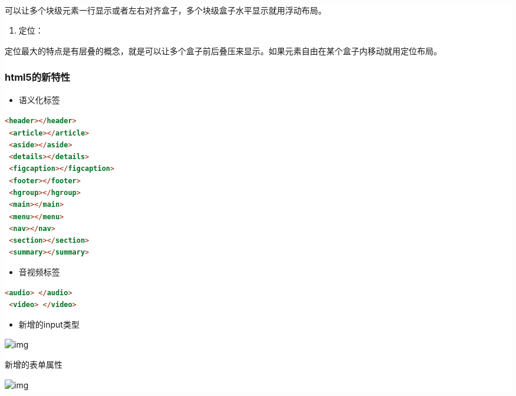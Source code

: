 可以让多个块级元素一行显示或者左右对齐盒子，多个块级盒子水平显示就用浮动布局。

1. 定位：

定位最大的特点是有层叠的概念，就是可以让多个盒子前后叠压来显示。如果元素自由在某个盒子内移动就用定位布局。

### html5的新特性

- 语义化标签

```html
<header></header>
 <article></article>
 <aside></aside>
 <details></details>
 <figcaption></figcaption>
 <footer></footer>
 <hgroup></hgroup>
 <main></main>
 <menu></menu>
 <nav></nav>
 <section></section>
 <summary></summary>
```

- 音视频标签

```html
<audio> </audio>
 <video> </video>
```

- 新增的input类型

![img](https://pic3.zhimg.com/80/v2-6a2b3e5dabb749de197258e335332a2e_1440w.webp)

新增的表单属性

![img](https://pic2.zhimg.com/80/v2-0408b24f032e837c690d5702eb9a6cf5_1440w.webp)